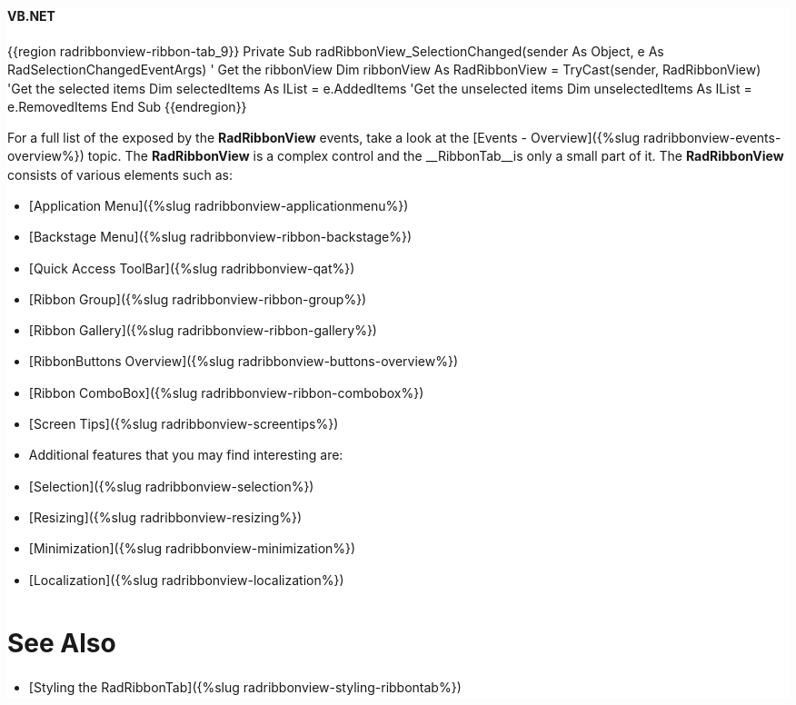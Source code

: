 

#### __VB.NET__

{{region radribbonview-ribbon-tab_9}}
	Private Sub radRibbonView_SelectionChanged(sender As Object, e As RadSelectionChangedEventArgs)
		' Get the ribbonView
		Dim ribbonView As RadRibbonView = TryCast(sender, RadRibbonView)
		'Get the selected items
		Dim selectedItems As IList = e.AddedItems
		'Get the unselected items
		Dim unselectedItems As IList = e.RemovedItems
	End Sub
	{{endregion}}

For a full list of the exposed by the __RadRibbonView__ events, take a look at the [Events - Overview]({%slug radribbonview-events-overview%}) topic.
			The __RadRibbonView__ is a complex control and the __RibbonTab__is only a small part of it. The __RadRibbonView__ consists of various elements such as:
			

* [Application Menu]({%slug radribbonview-applicationmenu%})

* [Backstage Menu]({%slug radribbonview-ribbon-backstage%})

* [Quick Access ToolBar]({%slug radribbonview-qat%})

* [Ribbon Group]({%slug radribbonview-ribbon-group%})

* [Ribbon Gallery]({%slug radribbonview-ribbon-gallery%})

* [RibbonButtons Overview]({%slug radribbonview-buttons-overview%})

* [Ribbon ComboBox]({%slug radribbonview-ribbon-combobox%})

* [Screen Tips]({%slug radribbonview-screentips%})

* Additional features that you may find interesting are:

* [Selection]({%slug radribbonview-selection%})

* [Resizing]({%slug radribbonview-resizing%})

* [Minimization]({%slug radribbonview-minimization%})

* [Localization]({%slug radribbonview-localization%})

# See Also

 * [Styling the RadRibbonTab]({%slug radribbonview-styling-ribbontab%})
